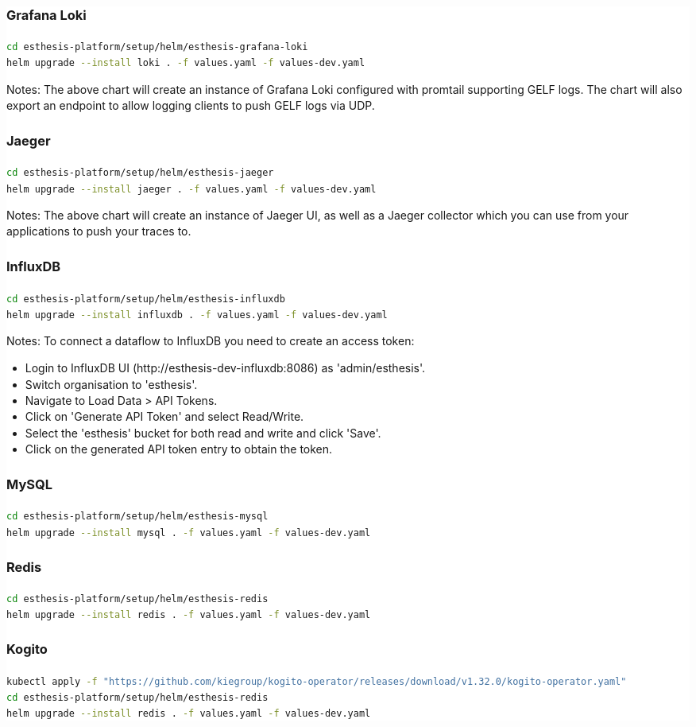 ### Grafana Loki

```bash
cd esthesis-platform/setup/helm/esthesis-grafana-loki
helm upgrade --install loki . -f values.yaml -f values-dev.yaml
````

Notes: The above chart will create an instance of Grafana Loki configured with promtail
supporting GELF logs. The chart will also export an endpoint to allow logging clients to push GELF
logs via UDP.

### Jaeger

```bash
cd esthesis-platform/setup/helm/esthesis-jaeger
helm upgrade --install jaeger . -f values.yaml -f values-dev.yaml
````

Notes: The above chart will create an instance of Jaeger UI, as well as a Jaeger collector which you
can use from your applications to push your traces to.

### InfluxDB

```bash
cd esthesis-platform/setup/helm/esthesis-influxdb
helm upgrade --install influxdb . -f values.yaml -f values-dev.yaml
````

Notes: To connect a dataflow to InfluxDB you need to create an access token:

- Login to InfluxDB UI (http://esthesis-dev-influxdb:8086) as 'admin/esthesis'.
- Switch organisation to 'esthesis'.
- Navigate to Load Data > API Tokens.
- Click on 'Generate API Token' and select Read/Write.
- Select the 'esthesis' bucket for both read and write and click 'Save'.
- Click on the generated API token entry to obtain the token.

### MySQL

```bash
cd esthesis-platform/setup/helm/esthesis-mysql
helm upgrade --install mysql . -f values.yaml -f values-dev.yaml
````

### Redis

```bash
cd esthesis-platform/setup/helm/esthesis-redis
helm upgrade --install redis . -f values.yaml -f values-dev.yaml
```

### Kogito

```bash
kubectl apply -f "https://github.com/kiegroup/kogito-operator/releases/download/v1.32.0/kogito-operator.yaml"
cd esthesis-platform/setup/helm/esthesis-redis
helm upgrade --install redis . -f values.yaml -f values-dev.yaml
```
